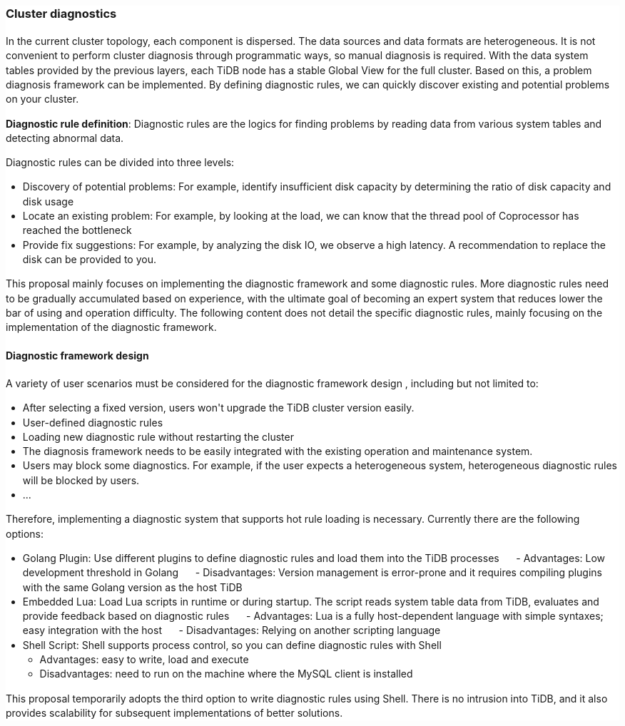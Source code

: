 ### Cluster diagnostics

In the current cluster topology, each component is dispersed. The data sources and data formats are heterogeneous. It is not convenient to perform cluster diagnosis through programmatic ways, so manual diagnosis is required. With the data system tables provided by the previous layers, each TiDB node has a stable Global View for the full cluster. Based on this, a problem diagnosis framework can be implemented. By defining diagnostic rules, we can quickly discover existing and potential problems on your cluster.

**Diagnostic rule definition**: Diagnostic rules are the logics for finding problems by reading data from various system tables and detecting abnormal data.

Diagnostic rules can be divided into three levels:

- Discovery of potential problems: For example, identify insufficient disk capacity by determining the ratio of disk capacity and disk usage
- Locate an existing problem: For example, by looking at the load, we can know that the thread pool of Coprocessor has reached the bottleneck
- Provide fix suggestions: For example, by analyzing the disk IO, we observe a high latency. A recommendation to replace the disk can be provided to you.

This proposal mainly focuses on implementing the diagnostic framework and some diagnostic rules. More diagnostic rules need to be gradually accumulated based on experience, with the ultimate goal of becoming an expert system that reduces lower the bar of using and operation difficulty. The following content does not detail the specific diagnostic rules, mainly focusing on the implementation of the diagnostic framework.

#### Diagnostic framework design

A variety of user scenarios must be considered for the diagnostic framework design  , including but not limited to:

- After selecting a fixed version, users won't upgrade the TiDB cluster version easily.
- User-defined diagnostic rules
- Loading new diagnostic rule without restarting the cluster
- The diagnosis framework needs to be easily integrated with the existing operation and maintenance system.
- Users may block some diagnostics. For example, if the user expects a heterogeneous system, heterogeneous diagnostic rules will be blocked by users.
- ...

Therefore, implementing a diagnostic system that supports hot rule loading is necessary. Currently there are the following options:

- Golang Plugin: Use different plugins to define diagnostic rules and load them into the TiDB processes
     - Advantages: Low development threshold in Golang
     - Disadvantages: Version management is error-prone and it requires compiling plugins with the same Golang version as the host TiDB
- Embedded Lua: Load Lua scripts in runtime or during startup. The script reads system table data from TiDB, evaluates and provide feedback based on diagnostic rules
     - Advantages: Lua is a fully host-dependent language with simple syntaxes; easy integration with the host
     - Disadvantages: Relying on another scripting language
- Shell Script: Shell supports process control, so you can define diagnostic rules with Shell
    - Advantages: easy to write, load and execute
    - Disadvantages: need to run on the machine where the MySQL client is installed

This proposal temporarily adopts the third option to write diagnostic rules using Shell. There is no intrusion into TiDB, and it also provides scalability for subsequent implementations of better solutions.